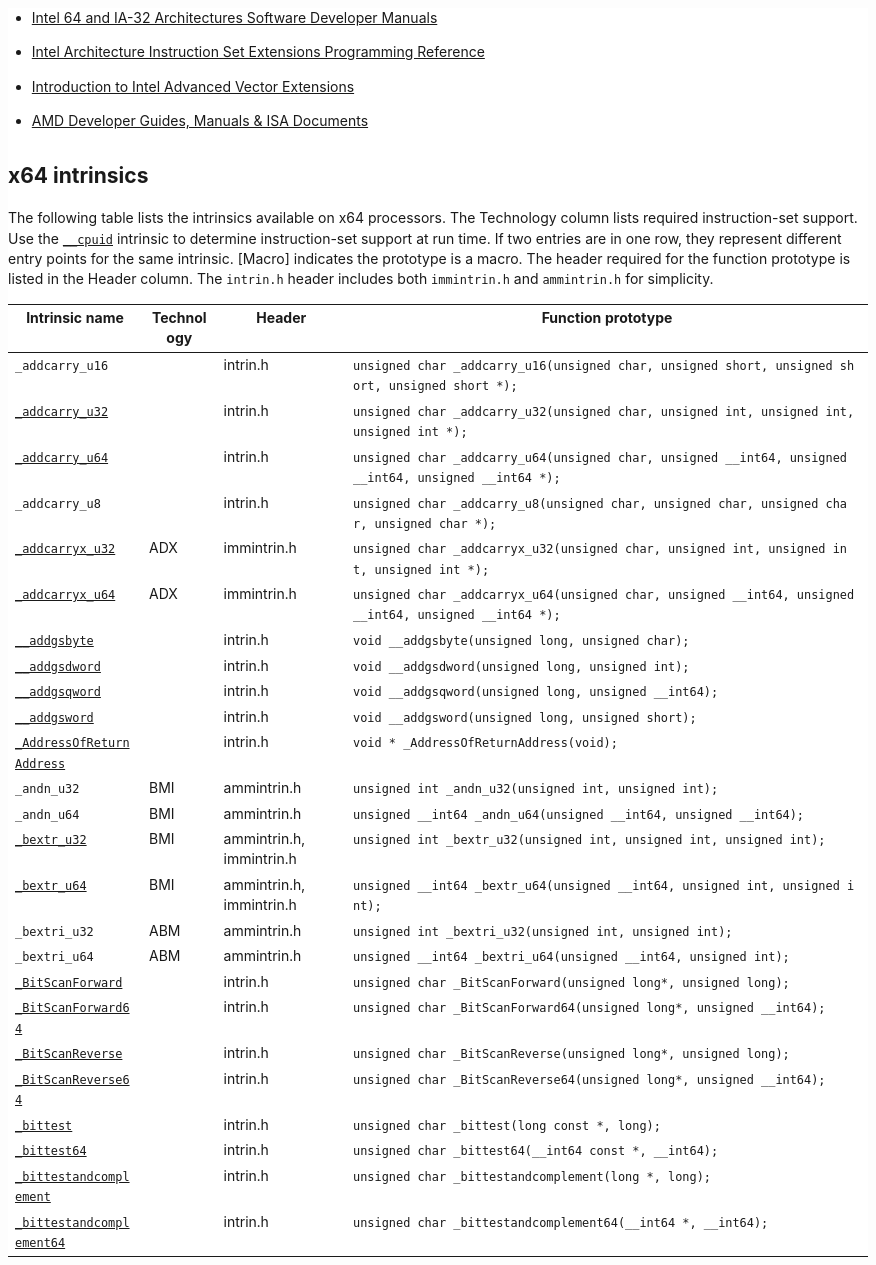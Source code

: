 - [Intel 64 and IA-32 Architectures Software Developer Manuals](https://software.intel.com/articles/intel-sdm)

- [Intel Architecture Instruction Set Extensions Programming Reference](https://software.intel.com/isa-extensions)

- [Introduction to Intel Advanced Vector Extensions](https://software.intel.com/articles/introduction-to-intel-advanced-vector-extensions)

- [AMD Developer Guides, Manuals & ISA Documents](https://developer.amd.com/resources/developer-guides-manuals/)

## x64 intrinsics

The following table lists the intrinsics available on x64 processors. The Technology column lists required instruction-set support. Use the [`__cpuid`](cpuid-cpuidex.md) intrinsic to determine instruction-set support at run time. If two entries are in one row, they represent different entry points for the same intrinsic. \[Macro] indicates the prototype is a macro. The header required for the function prototype is listed in the Header column. The `intrin.h` header includes both `immintrin.h` and `ammintrin.h` for simplicity.

| Intrinsic name | Technology | Header | Function prototype |
|--|--|--|--|
| `_addcarry_u16` |  | intrin.h | `unsigned char _addcarry_u16(unsigned char, unsigned short, unsigned short, unsigned short *);` |
| [`_addcarry_u32`](https://www.intel.com/content/www/us/en/docs/intrinsics-guide/index.html#text=_addcarry_u32) |  | intrin.h | `unsigned char _addcarry_u32(unsigned char, unsigned int, unsigned int, unsigned int *);` |
| [`_addcarry_u64`](https://www.intel.com/content/www/us/en/docs/intrinsics-guide/index.html#text=_addcarry_u64) |  | intrin.h | `unsigned char _addcarry_u64(unsigned char, unsigned __int64, unsigned __int64, unsigned __int64 *);` |
| `_addcarry_u8` |  | intrin.h | `unsigned char _addcarry_u8(unsigned char, unsigned char, unsigned char, unsigned char *);` |
| [`_addcarryx_u32`](https://www.intel.com/content/www/us/en/docs/intrinsics-guide/index.html#text=_addcarryx_u32) | ADX | immintrin.h | `unsigned char _addcarryx_u32(unsigned char, unsigned int, unsigned int, unsigned int *);` |
| [`_addcarryx_u64`](https://www.intel.com/content/www/us/en/docs/intrinsics-guide/index.html#text=_addcarryx_u64) | ADX | immintrin.h | `unsigned char _addcarryx_u64(unsigned char, unsigned __int64, unsigned __int64, unsigned __int64 *);` |
| [`__addgsbyte`](addgsbyte-addgsword-addgsdword-addgsqword.md) |  | intrin.h | `void __addgsbyte(unsigned long, unsigned char);` |
| [`__addgsdword`](addgsbyte-addgsword-addgsdword-addgsqword.md) |  | intrin.h | `void __addgsdword(unsigned long, unsigned int);` |
| [`__addgsqword`](addgsbyte-addgsword-addgsdword-addgsqword.md) |  | intrin.h | `void __addgsqword(unsigned long, unsigned __int64);` |
| [`__addgsword`](addgsbyte-addgsword-addgsdword-addgsqword.md) |  | intrin.h | `void __addgsword(unsigned long, unsigned short);` |
| [`_AddressOfReturnAddress`](addressofreturnaddress.md) |  | intrin.h | `void * _AddressOfReturnAddress(void);` |
| `_andn_u32` | BMI | ammintrin.h | `unsigned int _andn_u32(unsigned int, unsigned int);` |
| `_andn_u64` | BMI | ammintrin.h | `unsigned __int64 _andn_u64(unsigned __int64, unsigned __int64);` |
| [`_bextr_u32`](https://www.intel.com/content/www/us/en/docs/intrinsics-guide/index.html#text=_bextr_u32) | BMI | ammintrin.h, immintrin.h | `unsigned int _bextr_u32(unsigned int, unsigned int, unsigned int);` |
| [`_bextr_u64`](https://www.intel.com/content/www/us/en/docs/intrinsics-guide/index.html#text=_bextr_u64) | BMI | ammintrin.h, immintrin.h | `unsigned __int64 _bextr_u64(unsigned __int64, unsigned int, unsigned int);` |
| `_bextri_u32` | ABM | ammintrin.h | `unsigned int _bextri_u32(unsigned int, unsigned int);` |
| `_bextri_u64` | ABM | ammintrin.h | `unsigned __int64 _bextri_u64(unsigned __int64, unsigned int);` |
| [`_BitScanForward`](bitscanforward-bitscanforward64.md) |  | intrin.h | `unsigned char _BitScanForward(unsigned long*, unsigned long);` |
| [`_BitScanForward64`](bitscanforward-bitscanforward64.md) |  | intrin.h | `unsigned char _BitScanForward64(unsigned long*, unsigned __int64);` |
| [`_BitScanReverse`](bitscanreverse-bitscanreverse64.md) |  | intrin.h | `unsigned char _BitScanReverse(unsigned long*, unsigned long);` |
| [`_BitScanReverse64`](bitscanreverse-bitscanreverse64.md) |  | intrin.h | `unsigned char _BitScanReverse64(unsigned long*, unsigned __int64);` |
| [`_bittest`](bittest-bittest64.md) |  | intrin.h | `unsigned char _bittest(long const *, long);` |
| [`_bittest64`](bittest-bittest64.md) |  | intrin.h | `unsigned char _bittest64(__int64 const *, __int64);` |
| [`_bittestandcomplement`](bittestandcomplement-bittestandcomplement64.md) |  | intrin.h | `unsigned char _bittestandcomplement(long *, long);` |
| [`_bittestandcomplement64`](bittestandcomplement-bittestandcomplement64.md) |  | intrin.h | `unsigned char _bittestandcomplement64(__int64 *, __int64);` |